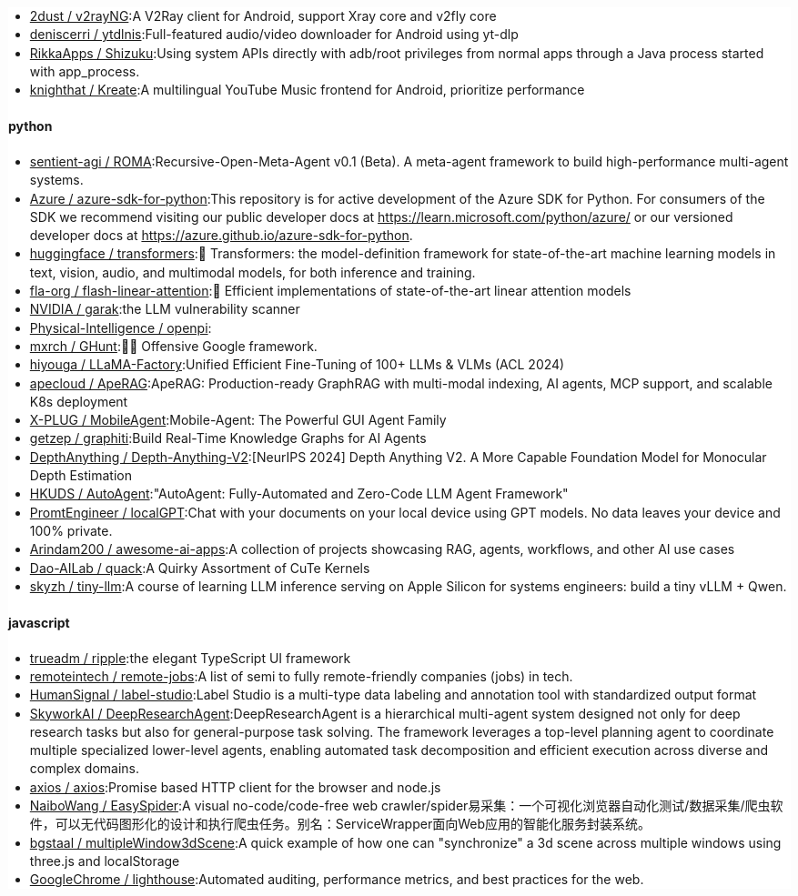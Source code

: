 * [2dust / v2rayNG](https://github.com/2dust/v2rayNG):A V2Ray client for Android, support Xray core and v2fly core
* [deniscerri / ytdlnis](https://github.com/deniscerri/ytdlnis):Full-featured audio/video downloader for Android using yt-dlp
* [RikkaApps / Shizuku](https://github.com/RikkaApps/Shizuku):Using system APIs directly with adb/root privileges from normal apps through a Java process started with app_process.
* [knighthat / Kreate](https://github.com/knighthat/Kreate):A multilingual YouTube Music frontend for Android, prioritize performance

#### python
* [sentient-agi / ROMA](https://github.com/sentient-agi/ROMA):Recursive-Open-Meta-Agent v0.1 (Beta). A meta-agent framework to build high-performance multi-agent systems.
* [Azure / azure-sdk-for-python](https://github.com/Azure/azure-sdk-for-python):This repository is for active development of the Azure SDK for Python. For consumers of the SDK we recommend visiting our public developer docs at https://learn.microsoft.com/python/azure/ or our versioned developer docs at https://azure.github.io/azure-sdk-for-python.
* [huggingface / transformers](https://github.com/huggingface/transformers):🤗 Transformers: the model-definition framework for state-of-the-art machine learning models in text, vision, audio, and multimodal models, for both inference and training.
* [fla-org / flash-linear-attention](https://github.com/fla-org/flash-linear-attention):🚀 Efficient implementations of state-of-the-art linear attention models
* [NVIDIA / garak](https://github.com/NVIDIA/garak):the LLM vulnerability scanner
* [Physical-Intelligence / openpi](https://github.com/Physical-Intelligence/openpi):
* [mxrch / GHunt](https://github.com/mxrch/GHunt):🕵️‍♂️ Offensive Google framework.
* [hiyouga / LLaMA-Factory](https://github.com/hiyouga/LLaMA-Factory):Unified Efficient Fine-Tuning of 100+ LLMs & VLMs (ACL 2024)
* [apecloud / ApeRAG](https://github.com/apecloud/ApeRAG):ApeRAG: Production-ready GraphRAG with multi-modal indexing, AI agents, MCP support, and scalable K8s deployment
* [X-PLUG / MobileAgent](https://github.com/X-PLUG/MobileAgent):Mobile-Agent: The Powerful GUI Agent Family
* [getzep / graphiti](https://github.com/getzep/graphiti):Build Real-Time Knowledge Graphs for AI Agents
* [DepthAnything / Depth-Anything-V2](https://github.com/DepthAnything/Depth-Anything-V2):[NeurIPS 2024] Depth Anything V2. A More Capable Foundation Model for Monocular Depth Estimation
* [HKUDS / AutoAgent](https://github.com/HKUDS/AutoAgent):"AutoAgent: Fully-Automated and Zero-Code LLM Agent Framework"
* [PromtEngineer / localGPT](https://github.com/PromtEngineer/localGPT):Chat with your documents on your local device using GPT models. No data leaves your device and 100% private.
* [Arindam200 / awesome-ai-apps](https://github.com/Arindam200/awesome-ai-apps):A collection of projects showcasing RAG, agents, workflows, and other AI use cases
* [Dao-AILab / quack](https://github.com/Dao-AILab/quack):A Quirky Assortment of CuTe Kernels
* [skyzh / tiny-llm](https://github.com/skyzh/tiny-llm):A course of learning LLM inference serving on Apple Silicon for systems engineers: build a tiny vLLM + Qwen.

#### javascript
* [trueadm / ripple](https://github.com/trueadm/ripple):the elegant TypeScript UI framework
* [remoteintech / remote-jobs](https://github.com/remoteintech/remote-jobs):A list of semi to fully remote-friendly companies (jobs) in tech.
* [HumanSignal / label-studio](https://github.com/HumanSignal/label-studio):Label Studio is a multi-type data labeling and annotation tool with standardized output format
* [SkyworkAI / DeepResearchAgent](https://github.com/SkyworkAI/DeepResearchAgent):DeepResearchAgent is a hierarchical multi-agent system designed not only for deep research tasks but also for general-purpose task solving. The framework leverages a top-level planning agent to coordinate multiple specialized lower-level agents, enabling automated task decomposition and efficient execution across diverse and complex domains.
* [axios / axios](https://github.com/axios/axios):Promise based HTTP client for the browser and node.js
* [NaiboWang / EasySpider](https://github.com/NaiboWang/EasySpider):A visual no-code/code-free web crawler/spider易采集：一个可视化浏览器自动化测试/数据采集/爬虫软件，可以无代码图形化的设计和执行爬虫任务。别名：ServiceWrapper面向Web应用的智能化服务封装系统。
* [bgstaal / multipleWindow3dScene](https://github.com/bgstaal/multipleWindow3dScene):A quick example of how one can "synchronize" a 3d scene across multiple windows using three.js and localStorage
* [GoogleChrome / lighthouse](https://github.com/GoogleChrome/lighthouse):Automated auditing, performance metrics, and best practices for the web.